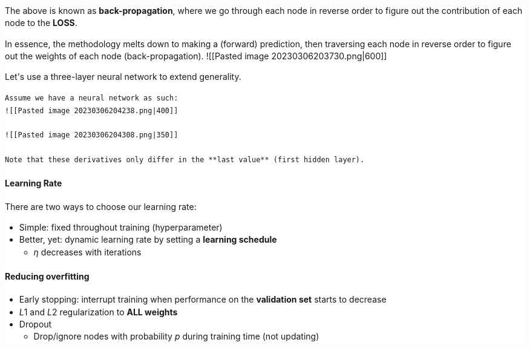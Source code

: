 The above is known as **back-propagation**, where we go through each node in reverse order to figure out the contribution of each node to the **LOSS**.

In essence, the methodology melts down to making a (forward) prediction, then traversing each node in reverse order to figure out the weights of each node (back-propagation).
![[Pasted image 20230306203730.png|600]]

Let's use a three-layer neural network to extend generality.

```ad-example
Assume we have a neural network as such:
![[Pasted image 20230306204238.png|400]]

![[Pasted image 20230306204308.png|350]]

Note that these derivatives only differ in the **last value** (first hidden layer).

```

#### Learning Rate
There are two ways to choose our learning rate:
- Simple: fixed throughout training (hyperparameter)
- Better, yet: dynamic learning rate by setting a **learning schedule**
	- $\eta$ decreases with iterations

#### Reducing overfitting
- Early stopping: interrupt training when performance on the **validation set** starts to decrease
- $L1$ and $L2$ regularization to **ALL weights**
- Dropout
	- Drop/ignore nodes with probability $p$ during training time (not updating)